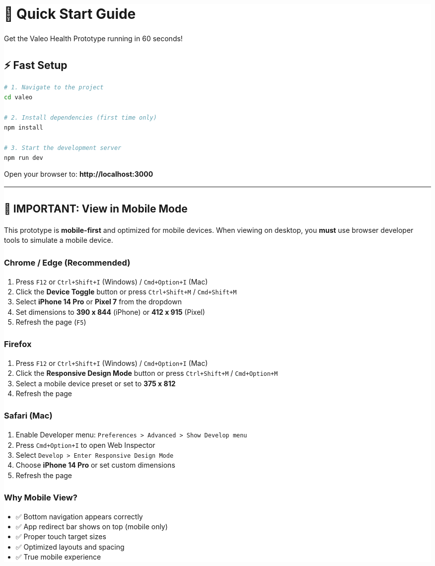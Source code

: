 # 🚀 Quick Start Guide

Get the Valeo Health Prototype running in 60 seconds!

## ⚡ Fast Setup

```bash
# 1. Navigate to the project
cd valeo

# 2. Install dependencies (first time only)
npm install

# 3. Start the development server
npm run dev
```

Open your browser to: **http://localhost:3000**

---

## 📱 **IMPORTANT: View in Mobile Mode**

This prototype is **mobile-first** and optimized for mobile devices. When viewing on desktop, you **must** use browser developer tools to simulate a mobile device.

### Chrome / Edge (Recommended)
1. Press `F12` or `Ctrl+Shift+I` (Windows) / `Cmd+Option+I` (Mac)
2. Click the **Device Toggle** button or press `Ctrl+Shift+M` / `Cmd+Shift+M`
3. Select **iPhone 14 Pro** or **Pixel 7** from the dropdown
4. Set dimensions to **390 x 844** (iPhone) or **412 x 915** (Pixel)
5. Refresh the page (`F5`)

### Firefox
1. Press `F12` or `Ctrl+Shift+I` (Windows) / `Cmd+Option+I` (Mac)
2. Click the **Responsive Design Mode** button or press `Ctrl+Shift+M` / `Cmd+Option+M`
3. Select a mobile device preset or set to **375 x 812**
4. Refresh the page

### Safari (Mac)
1. Enable Developer menu: `Preferences > Advanced > Show Develop menu`
2. Press `Cmd+Option+I` to open Web Inspector
3. Select `Develop > Enter Responsive Design Mode`
4. Choose **iPhone 14 Pro** or set custom dimensions
5. Refresh the page

### Why Mobile View?
- ✅ Bottom navigation appears correctly
- ✅ App redirect bar shows on top (mobile only)
- ✅ Proper touch target sizes
- ✅ Optimized layouts and spacing
- ✅ True mobile experience
